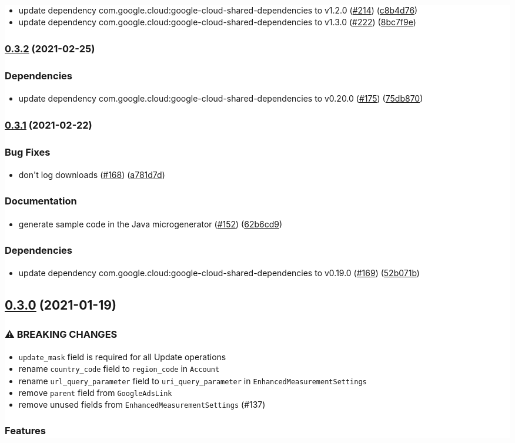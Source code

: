 * update dependency com.google.cloud:google-cloud-shared-dependencies to v1.2.0 ([#214](https://www.github.com/googleapis/java-analytics-admin/issues/214)) ([c8b4d76](https://www.github.com/googleapis/java-analytics-admin/commit/c8b4d76f3d3eff834637a135c7ccff7863073b33))
* update dependency com.google.cloud:google-cloud-shared-dependencies to v1.3.0 ([#222](https://www.github.com/googleapis/java-analytics-admin/issues/222)) ([8bc7f9e](https://www.github.com/googleapis/java-analytics-admin/commit/8bc7f9eb4178a0f4a33b2180123d24b635f3f466))

### [0.3.2](https://www.github.com/googleapis/java-analytics-admin/compare/v0.3.1...v0.3.2) (2021-02-25)


### Dependencies

* update dependency com.google.cloud:google-cloud-shared-dependencies to v0.20.0 ([#175](https://www.github.com/googleapis/java-analytics-admin/issues/175)) ([75db870](https://www.github.com/googleapis/java-analytics-admin/commit/75db8701c1bb6b130e7f4399f71d13d84088c5f2))

### [0.3.1](https://www.github.com/googleapis/java-analytics-admin/compare/v0.3.0...v0.3.1) (2021-02-22)


### Bug Fixes

* don't log downloads ([#168](https://www.github.com/googleapis/java-analytics-admin/issues/168)) ([a781d7d](https://www.github.com/googleapis/java-analytics-admin/commit/a781d7d77c3314456b9bdc7982f1ef89c7acd0e5))


### Documentation

* generate sample code in the Java microgenerator ([#152](https://www.github.com/googleapis/java-analytics-admin/issues/152)) ([62b6cd9](https://www.github.com/googleapis/java-analytics-admin/commit/62b6cd925df28035c247d67fbe86c5e46d810d4d))


### Dependencies

* update dependency com.google.cloud:google-cloud-shared-dependencies to v0.19.0 ([#169](https://www.github.com/googleapis/java-analytics-admin/issues/169)) ([52b071b](https://www.github.com/googleapis/java-analytics-admin/commit/52b071b0f15d347510d722daacd071838c930249))

## [0.3.0](https://www.github.com/googleapis/java-analytics-admin/compare/v0.2.5...v0.3.0) (2021-01-19)


### ⚠ BREAKING CHANGES

* `update_mask` field is required for all Update operations
* rename `country_code` field to `region_code` in `Account`
* rename `url_query_parameter` field to `uri_query_parameter` in `EnhancedMeasurementSettings`
* remove `parent` field from `GoogleAdsLink`
* remove unused fields from `EnhancedMeasurementSettings` (#137)

### Features

